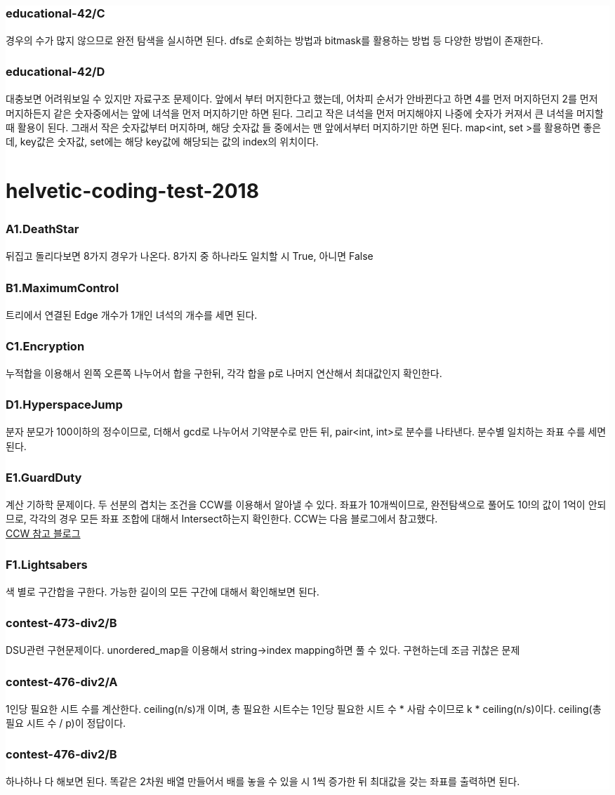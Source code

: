 ### educational-42/C
경우의 수가 많지 않으므로 완전 탐색을 실시하면 된다. dfs로 순회하는 방법과 bitmask를 활용하는 방법 등 다양한 방법이 존재한다.

### educational-42/D
대충보면 어려워보일 수 있지만 자료구조 문제이다. 앞에서 부터 머지한다고 했는데,
어차피 순서가 안바뀐다고 하면 4를 먼저 머지하던지 2를 먼저 머지하든지 같은 숫자중에서는
앞에 녀석을 먼저 머지하기만 하면 된다. 그리고 작은 녀석을 먼저 머지해야지 나중에 숫자가 커져서
큰 녀석을 머지할때 활용이 된다. 그래서 작은 숫자값부터 머지하며, 해당 숫자값 들 중에서는
맨 앞에서부터 머지하기만 하면 된다.
map<int, set<int> >를 활용하면 좋은데, key값은 숫자값, set에는 해당 key값에 해당되는 값의 index의 위치이다.

# helvetic-coding-test-2018

### A1.DeathStar
뒤집고 돌리다보면 8가지 경우가 나온다. 8가지 중 하나라도 일치할 시 True, 아니면 False

### B1.MaximumControl
트리에서 연결된 Edge 개수가 1개인 녀석의 개수를 세면 된다.

### C1.Encryption
누적합을 이용해서 왼쪽 오른쪽 나누어서 합을 구한뒤, 각각 합을 p로 나머지 연산해서 최대값인지 확인한다.

### D1.HyperspaceJump
분자 분모가 100이하의 정수이므로, 더해서 gcd로 나누어서 기약분수로 만든 뒤, pair<int, int>로 분수를 나타낸다.
분수별 일치하는 좌표 수를 세면 된다.

### E1.GuardDuty
계산 기하학 문제이다. 두 선분의 겹치는 조건을 CCW를 이용해서 알아낼 수 있다. 좌표가 10개씩이므로, 
완전탐색으로 풀어도 10!의 값이 1억이 안되므로, 각각의 경우 모든 좌표 조합에 대해서 Intersect하는지 확인한다.
CCW는 다음 블로그에서 참고했다.    
[CCW 참고 블로그](http://jason9319.tistory.com/358)

### F1.Lightsabers
색 별로 구간합을 구한다. 가능한 길이의 모든 구간에 대해서 확인해보면 된다.

### contest-473-div2/B
DSU관련 구현문제이다. unordered_map을 이용해서 string->index mapping하면 풀 수 있다.
구현하는데 조금 귀찮은 문제

### contest-476-div2/A
1인당 필요한 시트 수를 계산한다. ceiling(n/s)개 이며, 총 필요한 시트수는 1인당 필요한 시트 수 * 사람 수이므로
k * ceiling(n/s)이다.
ceiling(총 필요 시트 수 / p)이 정답이다.

### contest-476-div2/B
하나하나 다 해보면 된다. 똑같은 2차원 배열 만들어서 배를 놓을 수 있을 시 1씩 증가한 뒤 최대값을 갖는 좌표를 출력하면 된다.
